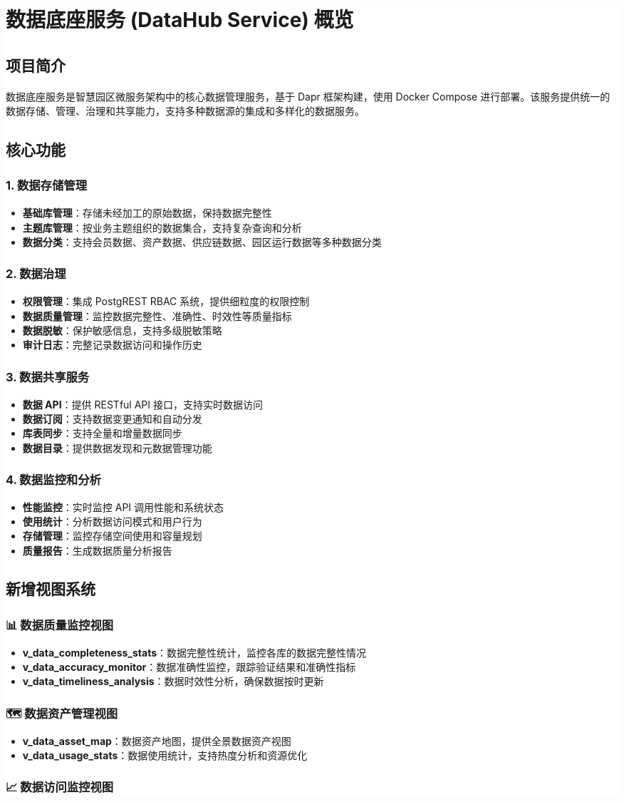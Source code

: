 # 数据底座服务 (DataHub Service) 概览

## 项目简介

数据底座服务是智慧园区微服务架构中的核心数据管理服务，基于 Dapr 框架构建，使用 Docker Compose 进行部署。该服务提供统一的数据存储、管理、治理和共享能力，支持多种数据源的集成和多样化的数据服务。

## 核心功能

### 1. 数据存储管理

- **基础库管理**：存储未经加工的原始数据，保持数据完整性
- **主题库管理**：按业务主题组织的数据集合，支持复杂查询和分析
- **数据分类**：支持会员数据、资产数据、供应链数据、园区运行数据等多种数据分类

### 2. 数据治理

- **权限管理**：集成 PostgREST RBAC 系统，提供细粒度的权限控制
- **数据质量管理**：监控数据完整性、准确性、时效性等质量指标
- **数据脱敏**：保护敏感信息，支持多级脱敏策略
- **审计日志**：完整记录数据访问和操作历史

### 3. 数据共享服务

- **数据 API**：提供 RESTful API 接口，支持实时数据访问
- **数据订阅**：支持数据变更通知和自动分发
- **库表同步**：支持全量和增量数据同步
- **数据目录**：提供数据发现和元数据管理功能

### 4. 数据监控和分析

- **性能监控**：实时监控 API 调用性能和系统状态
- **使用统计**：分析数据访问模式和用户行为
- **存储管理**：监控存储空间使用和容量规划
- **质量报告**：生成数据质量分析报告

## 新增视图系统

### 📊 数据质量监控视图

- **v_data_completeness_stats**：数据完整性统计，监控各库的数据完整性情况
- **v_data_accuracy_monitor**：数据准确性监控，跟踪验证结果和准确性指标
- **v_data_timeliness_analysis**：数据时效性分析，确保数据按时更新

### 🗺️ 数据资产管理视图

- **v_data_asset_map**：数据资产地图，提供全景数据资产视图
- **v_data_usage_stats**：数据使用统计，支持热度分析和资源优化

### 📈 数据访问监控视图
